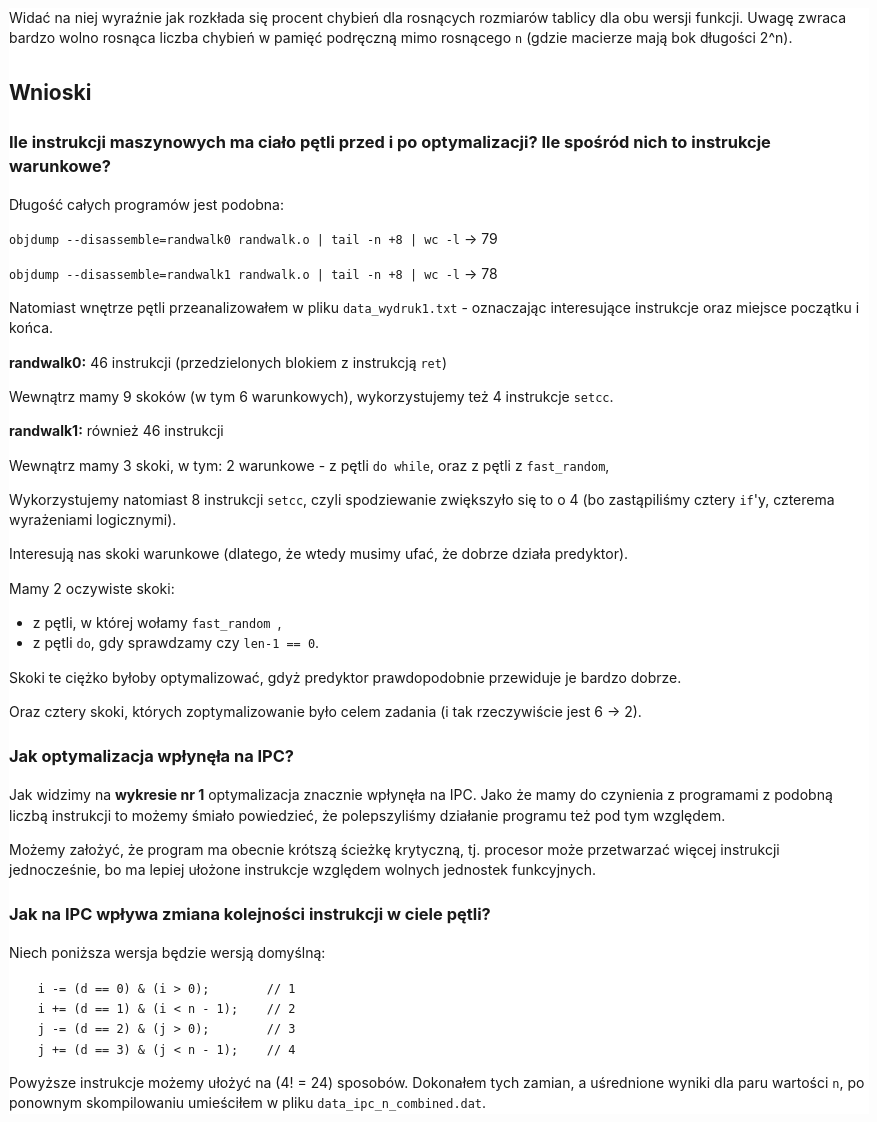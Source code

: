 Widać na niej wyraźnie jak rozkłada się procent chybień dla rosnących rozmiarów tablicy dla obu wersji funkcji. Uwagę zwraca bardzo wolno rosnąca liczba chybień w pamięć podręczną mimo rosnącego `n` (gdzie macierze mają bok długości 2^n).

Wnioski
---
### Ile instrukcji maszynowych ma ciało pętli przed i po optymalizacji? Ile spośród nich to instrukcje warunkowe?
Długość całych programów jest podobna:

`objdump --disassemble=randwalk0 randwalk.o | tail -n +8 | wc -l` -> 79

`objdump --disassemble=randwalk1 randwalk.o | tail -n +8 | wc -l` -> 78

Natomiast wnętrze pętli przeanalizowałem w pliku `data_wydruk1.txt` - oznaczając interesujące instrukcje oraz miejsce początku i końca.

**randwalk0:** 46 instrukcji (przedzielonych blokiem z instrukcją `ret`)

Wewnątrz mamy 9 skoków (w tym 6 warunkowych), wykorzystujemy też 4 instrukcje `setcc`.

**randwalk1:** również 46 instrukcji

Wewnątrz mamy 3 skoki, w tym: 2 warunkowe - z pętli `do while`, oraz z pętli z `fast_random`, 

Wykorzystujemy natomiast 8 instrukcji `setcc`, czyli spodziewanie zwiększyło się to o 4 (bo zastąpiliśmy cztery `if`'y, czterema wyrażeniami logicznymi).

Interesują nas skoki warunkowe (dlatego, że wtedy musimy ufać, że dobrze działa predyktor).

Mamy 2 oczywiste skoki: 
- z pętli, w której wołamy `fast_random `,
- z pętli `do`, gdy sprawdzamy czy `len-1 == 0`.

Skoki te ciężko byłoby optymalizować, gdyż predyktor prawdopodobnie przewiduje je bardzo dobrze.

Oraz cztery skoki, których zoptymalizowanie było celem zadania (i tak rzeczywiście jest 6 -> 2).

### Jak optymalizacja wpłynęła na IPC?
Jak widzimy na **wykresie nr 1** optymalizacja znacznie wpłynęła na IPC. Jako że mamy do czynienia z programami z podobną liczbą instrukcji to możemy śmiało powiedzieć, że polepszyliśmy działanie programu też pod tym względem. 

Możemy założyć, że program ma obecnie krótszą ścieżkę krytyczną, tj. procesor może przetwarzać więcej instrukcji jednocześnie, bo ma lepiej ułożone instrukcje względem wolnych jednostek funkcyjnych.

### Jak na IPC wpływa zmiana kolejności instrukcji w ciele pętli?
Niech poniższa wersja będzie wersją domyślną:
```c=
    i -= (d == 0) & (i > 0);        // 1
    i += (d == 1) & (i < n - 1);    // 2
    j -= (d == 2) & (j > 0);        // 3
    j += (d == 3) & (j < n - 1);    // 4
```
Powyższe instrukcje możemy ułożyć na (4! = 24) sposobów. Dokonałem tych zamian, a uśrednione wyniki dla paru wartości `n`, po ponownym skompilowaniu umieściłem w pliku `data_ipc_n_combined.dat`. 
